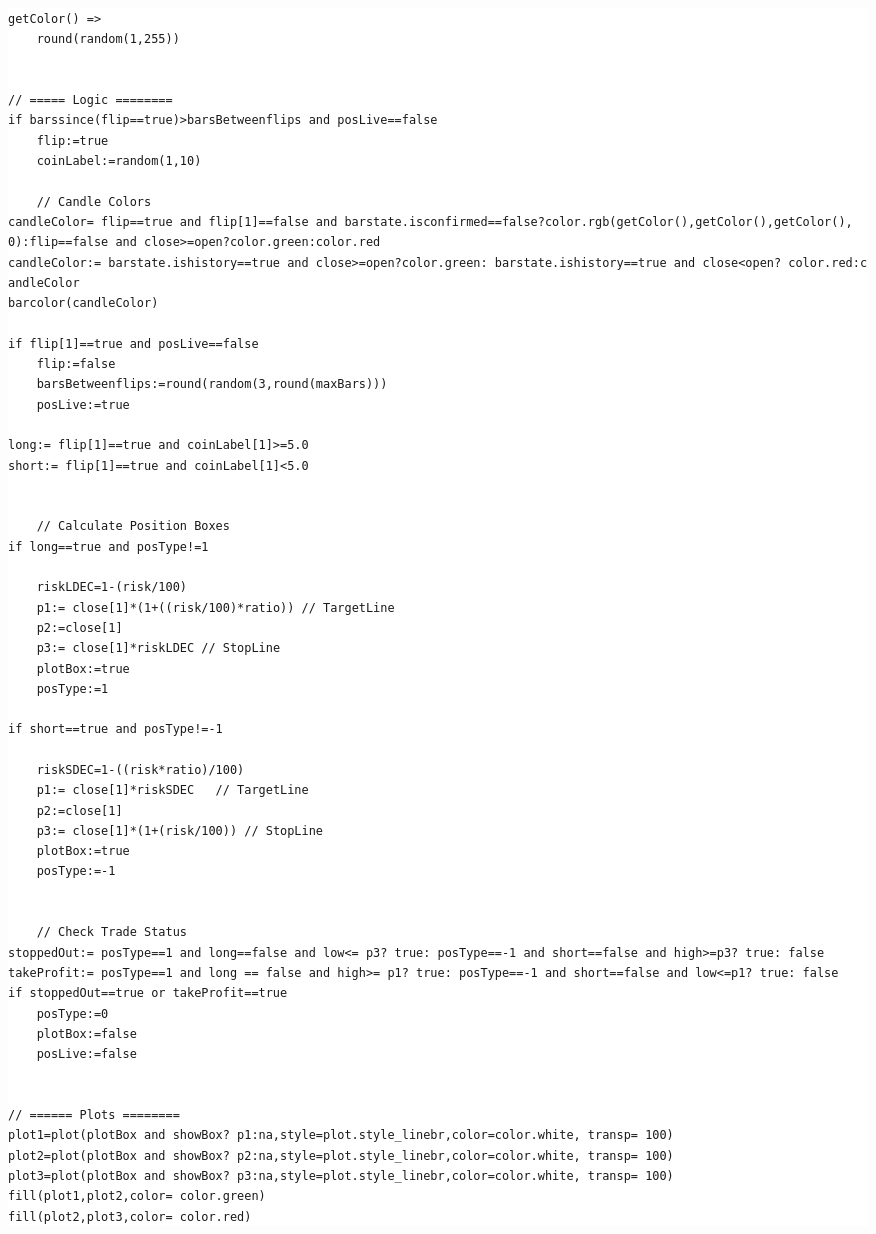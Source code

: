 ``` pinescript
getColor() => 
    round(random(1,255))


// ===== Logic ========
if barssince(flip==true)>barsBetweenflips and posLive==false
    flip:=true
    coinLabel:=random(1,10)

    // Candle Colors   
candleColor= flip==true and flip[1]==false and barstate.isconfirmed==false?color.rgb(getColor(),getColor(),getColor(),0):flip==false and close>=open?color.green:color.red
candleColor:= barstate.ishistory==true and close>=open?color.green: barstate.ishistory==true and close<open? color.red:candleColor 
barcolor(candleColor)

if flip[1]==true and posLive==false
    flip:=false
    barsBetweenflips:=round(random(3,round(maxBars)))
    posLive:=true
    
long:= flip[1]==true and coinLabel[1]>=5.0
short:= flip[1]==true and coinLabel[1]<5.0


    // Calculate Position Boxes
if long==true and posType!=1 

    riskLDEC=1-(risk/100) 
    p1:= close[1]*(1+((risk/100)*ratio)) // TargetLine
    p2:=close[1]
    p3:= close[1]*riskLDEC // StopLine
    plotBox:=true
    posType:=1
  
if short==true and posType!=-1 

    riskSDEC=1-((risk*ratio)/100)
    p1:= close[1]*riskSDEC   // TargetLine
    p2:=close[1]
    p3:= close[1]*(1+(risk/100)) // StopLine
    plotBox:=true
    posType:=-1

    
    // Check Trade Status 
stoppedOut:= posType==1 and long==false and low<= p3? true: posType==-1 and short==false and high>=p3? true: false  
takeProfit:= posType==1 and long == false and high>= p1? true: posType==-1 and short==false and low<=p1? true: false  
if stoppedOut==true or takeProfit==true
    posType:=0
    plotBox:=false
    posLive:=false


// ====== Plots ========
plot1=plot(plotBox and showBox? p1:na,style=plot.style_linebr,color=color.white, transp= 100)
plot2=plot(plotBox and showBox? p2:na,style=plot.style_linebr,color=color.white, transp= 100)
plot3=plot(plotBox and showBox? p3:na,style=plot.style_linebr,color=color.white, transp= 100)
fill(plot1,plot2,color= color.green)
fill(plot2,plot3,color= color.red)
```